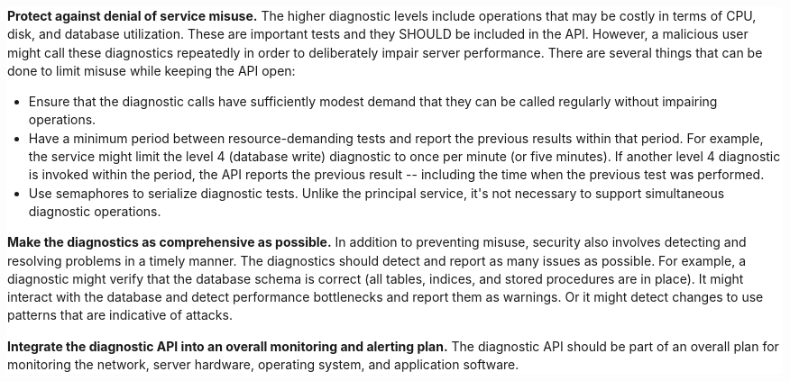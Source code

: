 **Protect against denial of service misuse.** The higher diagnostic levels include operations that may be costly in terms of CPU, disk, and database utilization. These are important tests and they SHOULD be included in the API. However, a malicious user might call these diagnostics repeatedly in order to deliberately impair server performance. There are several things that can be done to limit misuse while keeping the API open:

* Ensure that the diagnostic calls have sufficiently modest demand that they can be called regularly without impairing operations.
* Have a minimum period between resource-demanding tests and report the previous results within that period. For example, the service might limit the level 4 (database write) diagnostic to once per minute (or five minutes). If another level 4 diagnostic is invoked within the period, the API reports the previous result -- including the time when the previous test was performed.
* Use semaphores to serialize diagnostic tests. Unlike the principal service, it's not necessary to support simultaneous diagnostic operations.

**Make the diagnostics as comprehensive as possible.** In addition to preventing misuse, security also involves detecting and resolving problems in a timely manner. The diagnostics should detect and report as many issues as possible. For example, a diagnostic might verify that the database schema is correct (all tables, indices, and stored procedures are in place). It might interact with the database and detect performance bottlenecks and report them as warnings. Or it might detect changes to use patterns that are indicative of attacks.

**Integrate the diagnostic API into an overall monitoring and alerting plan.** The diagnostic API should be part of an overall plan for monitoring the network, server hardware, operating system, and application software.
